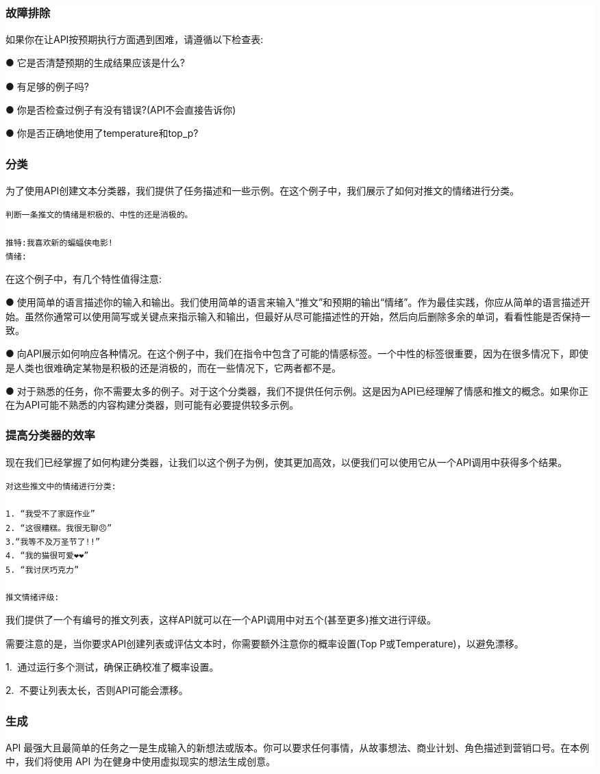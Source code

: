 ### 故障排除

如果你在让API按预期执行方面遇到困难，请遵循以下检查表:

● 它是否清楚预期的生成结果应该是什么?

● 有足够的例子吗?

● 你是否检查过例子有没有错误?(API不会直接告诉你)

● 你是否正确地使用了temperature和top_p?

### 分类

为了使用API创建文本分类器，我们提供了任务描述和一些示例。在这个例子中，我们展示了如何对推文的情绪进行分类。

```
判断一条推文的情绪是积极的、中性的还是消极的。

推特:我喜欢新的蝙蝠侠电影!
情绪:
```

在这个例子中，有几个特性值得注意:

● 使用简单的语言描述你的输入和输出。我们使用简单的语言来输入“推文”和预期的输出“情绪”。作为最佳实践，你应从简单的语言描述开始。虽然你通常可以使用简写或关键点来指示输入和输出，但最好从尽可能描述性的开始，然后向后删除多余的单词，看看性能是否保持一致。

● 向API展示如何响应各种情况。在这个例子中，我们在指令中包含了可能的情感标签。一个中性的标签很重要，因为在很多情况下，即使是人类也很难确定某物是积极的还是消极的，而在一些情况下，它两者都不是。

● 对于熟悉的任务，你不需要太多的例子。对于这个分类器，我们不提供任何示例。这是因为API已经理解了情感和推文的概念。如果你正在为API可能不熟悉的内容构建分类器，则可能有必要提供较多示例。

### 提高分类器的效率

现在我们已经掌握了如何构建分类器，让我们以这个例子为例，使其更加高效，以便我们可以使用它从一个API调用中获得多个结果。

```
对这些推文中的情绪进行分类:

1. “我受不了家庭作业”
2. “这很糟糕。我很无聊😠”
3.“我等不及万圣节了!!”
4. “我的猫很可爱❤️❤️”
5. “我讨厌巧克力”

推文情绪评级:
```

我们提供了一个有编号的推文列表，这样API就可以在一个API调用中对五个(甚至更多)推文进行评级。

需要注意的是，当你要求API创建列表或评估文本时，你需要额外注意你的概率设置(Top P或Temperature)，以避免漂移。

1.  通过运行多个测试，确保正确校准了概率设置。

2.  不要让列表太长，否则API可能会漂移。

### 生成

API 最强大且最简单的任务之一是生成输入的新想法或版本。你可以要求任何事情，从故事想法、商业计划、角色描述到营销口号。在本例中，我们将使用 API 为在健身中使用虚拟现实的想法生成创意。

